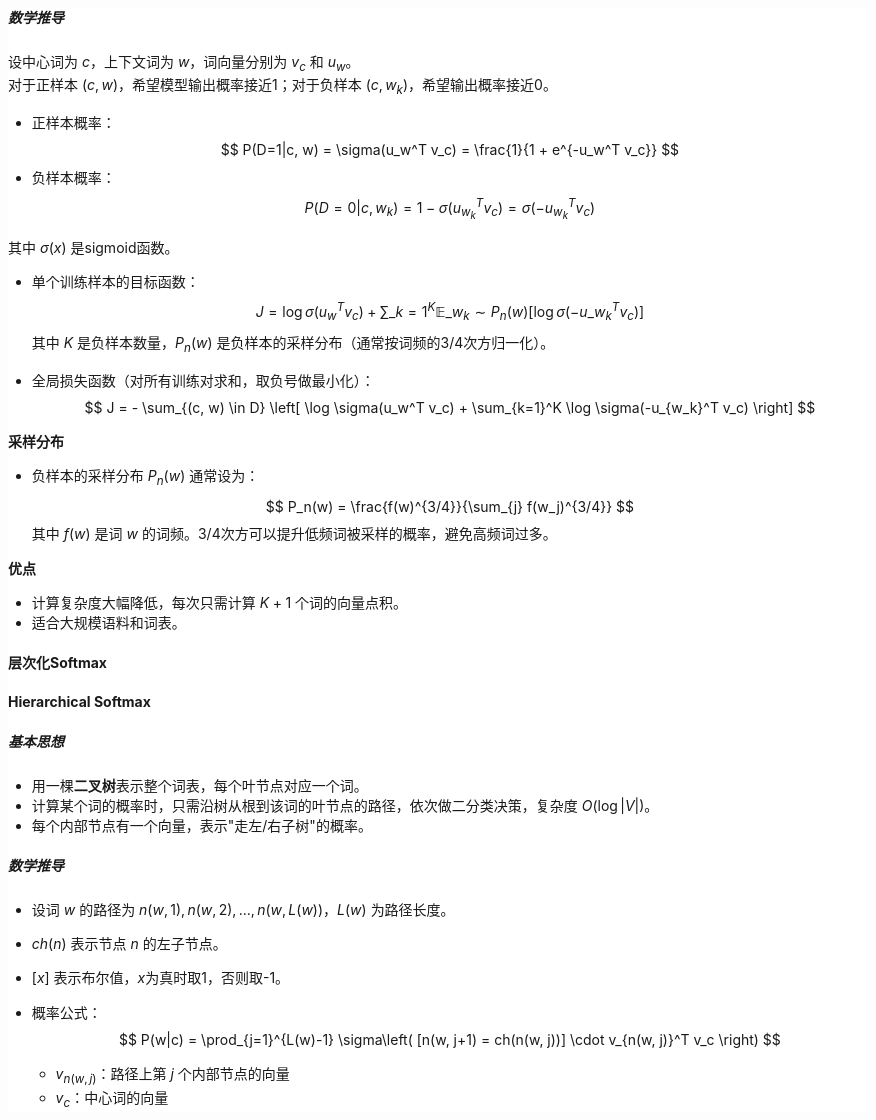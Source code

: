 ##### 数学推导
设中心词为 $c$，上下文词为 $w$，词向量分别为 $v_c$ 和 $u_w$。  
对于正样本 $(c, w)$，希望模型输出概率接近1；对于负样本 $(c, w_k)$，希望输出概率接近0。

- 正样本概率：
  $$
  P(D=1|c, w) = \sigma(u_w^T v_c) = \frac{1}{1 + e^{-u_w^T v_c}}
  $$
- 负样本概率：
  $$
  P(D=0|c, w_k) = 1 - \sigma(u_{w_k}^T v_c) = \sigma(-u_{w_k}^T v_c)
  $$

其中 $\sigma(x)$ 是sigmoid函数。

- 单个训练样本的目标函数：
  $$
  J = \log \sigma(u_w^T v_c) + \sum\_{k=1}^K \mathbb{E}\_{w_k \sim P_n(w)} [\log \sigma(-u\_{w_k}^T v_c)]
  $$
  其中 $K$ 是负样本数量，$P_n(w)$ 是负样本的采样分布（通常按词频的3/4次方归一化）。

- 全局损失函数（对所有训练对求和，取负号做最小化）：
  $$
  J = - \sum_{(c, w) \in D} \left[ \log \sigma(u_w^T v_c) + \sum_{k=1}^K \log \sigma(-u_{w_k}^T v_c) \right]
  $$

**采样分布**
- 负样本的采样分布 $P_n(w)$ 通常设为：
  $$
  P_n(w) = \frac{f(w)^{3/4}}{\sum_{j} f(w_j)^{3/4}}
  $$
  其中 $f(w)$ 是词 $w$ 的词频。3/4次方可以提升低频词被采样的概率，避免高频词过多。

**优点**
- 计算复杂度大幅降低，每次只需计算 $K+1$ 个词的向量点积。
- 适合大规模语料和词表。

#### 层次化Softmax
**Hierarchical Softmax**

##### 基本思想
- 用一棵**二叉树**表示整个词表，每个叶节点对应一个词。
- 计算某个词的概率时，只需沿树从根到该词的叶节点的路径，依次做二分类决策，复杂度 $O(\log |V|)$。
- 每个内部节点有一个向量，表示"走左/右子树"的概率。

##### 数学推导
- 设词 $w$ 的路径为 $n(w, 1), n(w, 2), ..., n(w, L(w))$，$L(w)$ 为路径长度。
- $ch(n)$ 表示节点 $n$ 的左子节点。
- $[x]$ 表示布尔值，$x$为真时取1，否则取-1。

- 概率公式：
  $$
  P(w|c) = \prod_{j=1}^{L(w)-1} \sigma\left( [n(w, j+1) = ch(n(w, j))] \cdot v_{n(w, j)}^T v_c \right)
  $$
  - $v_{n(w, j)}$：路径上第 $j$ 个内部节点的向量
  - $v_c$：中心词的向量
